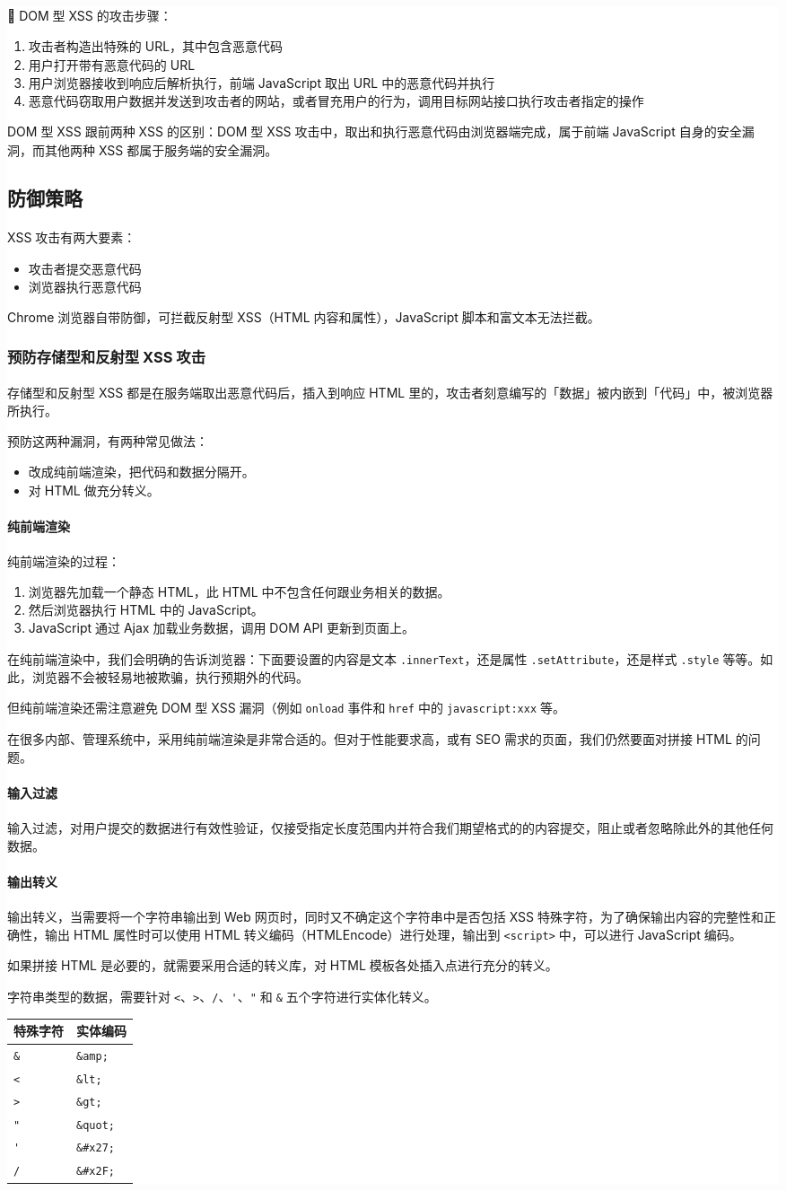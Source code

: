 👣 DOM 型 XSS 的攻击步骤：

1. 攻击者构造出特殊的 URL，其中包含恶意代码
2. 用户打开带有恶意代码的 URL
3. 用户浏览器接收到响应后解析执行，前端 JavaScript 取出 URL 中的恶意代码并执行
4. 恶意代码窃取用户数据并发送到攻击者的网站，或者冒充用户的行为，调用目标网站接口执行攻击者指定的操作

DOM 型 XSS 跟前两种 XSS 的区别：DOM 型 XSS 攻击中，取出和执行恶意代码由浏览器端完成，属于前端 JavaScript 自身的安全漏洞，而其他两种 XSS 都属于服务端的安全漏洞。

## 防御策略

XSS 攻击有两大要素：

* 攻击者提交恶意代码
* 浏览器执行恶意代码

Chrome 浏览器自带防御，可拦截反射型 XSS（HTML 内容和属性），JavaScript 脚本和富文本无法拦截。

### 预防存储型和反射型 XSS 攻击

存储型和反射型 XSS 都是在服务端取出恶意代码后，插入到响应 HTML 里的，攻击者刻意编写的「数据」被内嵌到「代码」中，被浏览器所执行。

预防这两种漏洞，有两种常见做法：

- 改成纯前端渲染，把代码和数据分隔开。
- 对 HTML 做充分转义。

#### 纯前端渲染

纯前端渲染的过程：

1. 浏览器先加载一个静态 HTML，此 HTML 中不包含任何跟业务相关的数据。
2. 然后浏览器执行 HTML 中的 JavaScript。
3. JavaScript 通过 Ajax 加载业务数据，调用 DOM API 更新到页面上。

在纯前端渲染中，我们会明确的告诉浏览器：下面要设置的内容是文本 `.innerText`，还是属性 `.setAttribute`，还是样式 `.style` 等等。如此，浏览器不会被轻易地被欺骗，执行预期外的代码。

但纯前端渲染还需注意避免 DOM 型 XSS 漏洞（例如 `onload` 事件和 `href` 中的 `javascript:xxx` 等。

在很多内部、管理系统中，采用纯前端渲染是非常合适的。但对于性能要求高，或有 SEO 需求的页面，我们仍然要面对拼接 HTML 的问题。

#### 输入过滤

输入过滤，对用户提交的数据进行有效性验证，仅接受指定长度范围内并符合我们期望格式的的内容提交，阻止或者忽略除此外的其他任何数据。

#### 输出转义

输出转义，当需要将一个字符串输出到 Web 网页时，同时又不确定这个字符串中是否包括 XSS 特殊字符，为了确保输出内容的完整性和正确性，输出 HTML 属性时可以使用 HTML 转义编码（HTMLEncode）进行处理，输出到 `<script>` 中，可以进行 JavaScript 编码。

如果拼接 HTML 是必要的，就需要采用合适的转义库，对 HTML 模板各处插入点进行充分的转义。

字符串类型的数据，需要针对 `<`、`>`、`/`、`'`、`"` 和 `&` 五个字符进行实体化转义。

| 特殊字符 | 实体编码 |
| -------- | -------- |
| `&`      | `&amp;`  |
| `<`      | `&lt;`   |
| `>`      | `&gt;`   |
| `"`      | `&quot;` |
| `'`      | `&#x27;` |
| `/`      | `&#x2F;` |
